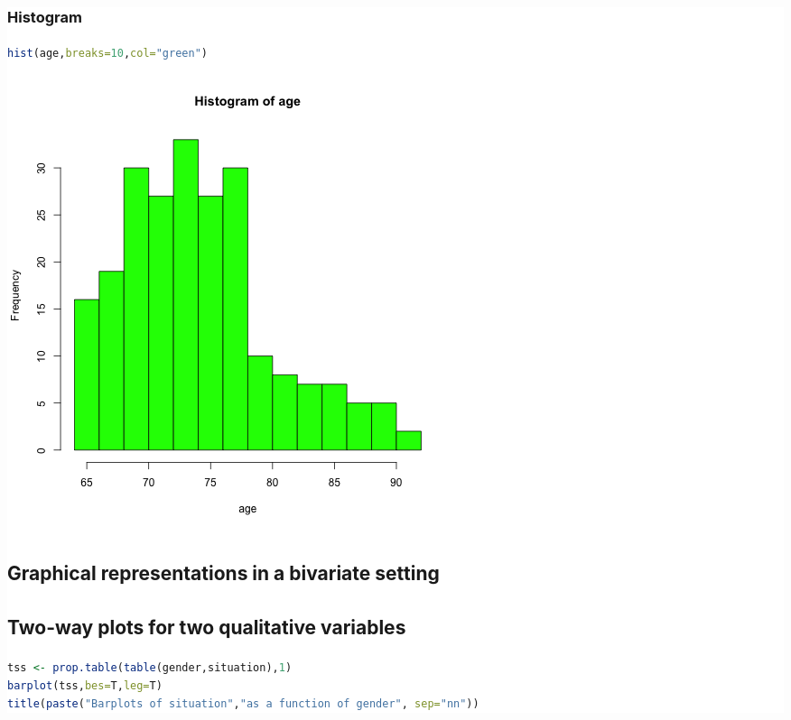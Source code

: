 
### Histogram


```r
hist(age,breaks=10,col="green")
```

![plot of chunk unnamed-chunk-27](figure/unnamed-chunk-27-1.png)


## Graphical representations in a bivariate setting

## Two-way plots for two qualitative variables


```r
tss <- prop.table(table(gender,situation),1)
barplot(tss,bes=T,leg=T)
title(paste("Barplots of situation","as a function of gender", sep="nn"))
```
